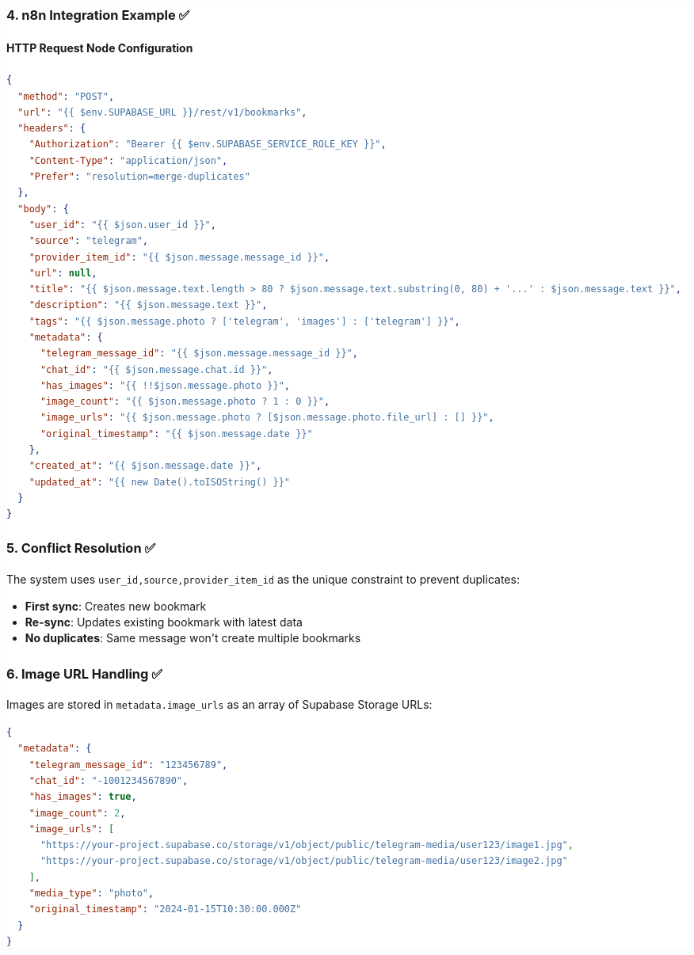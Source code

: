 ### 4. n8n Integration Example ✅

#### HTTP Request Node Configuration
```json
{
  "method": "POST",
  "url": "{{ $env.SUPABASE_URL }}/rest/v1/bookmarks",
  "headers": {
    "Authorization": "Bearer {{ $env.SUPABASE_SERVICE_ROLE_KEY }}",
    "Content-Type": "application/json",
    "Prefer": "resolution=merge-duplicates"
  },
  "body": {
    "user_id": "{{ $json.user_id }}",
    "source": "telegram",
    "provider_item_id": "{{ $json.message.message_id }}",
    "url": null,
    "title": "{{ $json.message.text.length > 80 ? $json.message.text.substring(0, 80) + '...' : $json.message.text }}",
    "description": "{{ $json.message.text }}",
    "tags": "{{ $json.message.photo ? ['telegram', 'images'] : ['telegram'] }}",
    "metadata": {
      "telegram_message_id": "{{ $json.message.message_id }}",
      "chat_id": "{{ $json.message.chat.id }}",
      "has_images": "{{ !!$json.message.photo }}",
      "image_count": "{{ $json.message.photo ? 1 : 0 }}",
      "image_urls": "{{ $json.message.photo ? [$json.message.photo.file_url] : [] }}",
      "original_timestamp": "{{ $json.message.date }}"
    },
    "created_at": "{{ $json.message.date }}",
    "updated_at": "{{ new Date().toISOString() }}"
  }
}
```

### 5. Conflict Resolution ✅

The system uses `user_id,source,provider_item_id` as the unique constraint to prevent duplicates:

- **First sync**: Creates new bookmark
- **Re-sync**: Updates existing bookmark with latest data
- **No duplicates**: Same message won't create multiple bookmarks

### 6. Image URL Handling ✅

Images are stored in `metadata.image_urls` as an array of Supabase Storage URLs:

```json
{
  "metadata": {
    "telegram_message_id": "123456789",
    "chat_id": "-1001234567890",
    "has_images": true,
    "image_count": 2,
    "image_urls": [
      "https://your-project.supabase.co/storage/v1/object/public/telegram-media/user123/image1.jpg",
      "https://your-project.supabase.co/storage/v1/object/public/telegram-media/user123/image2.jpg"
    ],
    "media_type": "photo",
    "original_timestamp": "2024-01-15T10:30:00.000Z"
  }
}
```
